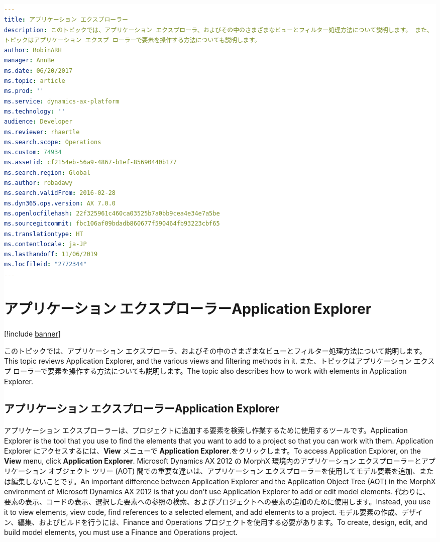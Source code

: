```yaml
---
title: アプリケーション エクスプローラー
description: このトピックでは、アプリケーション エクスプローラ、およびその中のさまざまなビューとフィルター処理方法について説明します。 また、トピックはアプリケーション エクスプ ローラーで要素を操作する方法についても説明します。
author: RobinARH
manager: AnnBe
ms.date: 06/20/2017
ms.topic: article
ms.prod: ''
ms.service: dynamics-ax-platform
ms.technology: ''
audience: Developer
ms.reviewer: rhaertle
ms.search.scope: Operations
ms.custom: 74934
ms.assetid: cf2154eb-56a9-4867-b1ef-85690440b177
ms.search.region: Global
ms.author: robadawy
ms.search.validFrom: 2016-02-28
ms.dyn365.ops.version: AX 7.0.0
ms.openlocfilehash: 22f325961c460ca03525b7a0bb9cea4e34e7a5be
ms.sourcegitcommit: fbc106af09bdadb860677f590464fb93223cbf65
ms.translationtype: HT
ms.contentlocale: ja-JP
ms.lasthandoff: 11/06/2019
ms.locfileid: "2772344"
---
```

# <a name="application-explorer"></a><span data-ttu-id="f1c25-104">アプリケーション エクスプローラー</span><span class="sxs-lookup"><span data-stu-id="f1c25-104">Application Explorer</span></span>

[!include [banner](../includes/banner.md)]

<span data-ttu-id="f1c25-105">このトピックでは、アプリケーション エクスプローラ、およびその中のさまざまなビューとフィルター処理方法について説明します。</span><span class="sxs-lookup"><span data-stu-id="f1c25-105">This topic reviews Application Explorer, and the various views and filtering methods in it.</span></span> <span data-ttu-id="f1c25-106">また、トピックはアプリケーション エクスプ ローラーで要素を操作する方法についても説明します。</span><span class="sxs-lookup"><span data-stu-id="f1c25-106">The topic also describes how to work with elements in Application Explorer.</span></span>

<a name="application-explorer"></a><span data-ttu-id="f1c25-107">アプリケーション エクスプローラー</span><span class="sxs-lookup"><span data-stu-id="f1c25-107">Application Explorer</span></span>
--------------------

<span data-ttu-id="f1c25-108">アプリケーション エクスプローラーは、プロジェクトに追加する要素を検索し作業するために使用するツールです。</span><span class="sxs-lookup"><span data-stu-id="f1c25-108">Application Explorer is the tool that you use to find the elements that you want to add to a project so that you can work with them.</span></span> <span data-ttu-id="f1c25-109">Application  Explorer にアクセスするには、**View** メニューで **Application Explorer**.をクリックします。</span><span class="sxs-lookup"><span data-stu-id="f1c25-109">To access Application Explorer, on the **View** menu, click **Application Explorer**.</span></span> <span data-ttu-id="f1c25-110">Microsoft Dynamics AX 2012 の MorphX 環境内のアプリケーション エクスプローラーとアプリケーション オブジェクト ツリー (AOT) 間での重要な違いは、アプリケーション エクスプローラーを使用してモデル要素を追加、または編集しないことです。</span><span class="sxs-lookup"><span data-stu-id="f1c25-110">An important difference between Application Explorer and the Application Object Tree (AOT) in the MorphX environment of Microsoft Dynamics AX 2012 is that you don't use Application Explorer to add or edit model elements.</span></span> <span data-ttu-id="f1c25-111">代わりに、要素の表示、コードの表示、選択した要素への参照の検索、およびプロジェクトへの要素の追加のために使用します。</span><span class="sxs-lookup"><span data-stu-id="f1c25-111">Instead, you use it to view elements, view code, find references to a selected element, and add elements to a project.</span></span> <span data-ttu-id="f1c25-112">モデル要素の作成、デザイン、編集、およびビルドを行うには、Finance and Operations プロジェクトを使用する必要があります。</span><span class="sxs-lookup"><span data-stu-id="f1c25-112">To create, design, edit, and build model elements, you must use a Finance and Operations project.</span></span>
